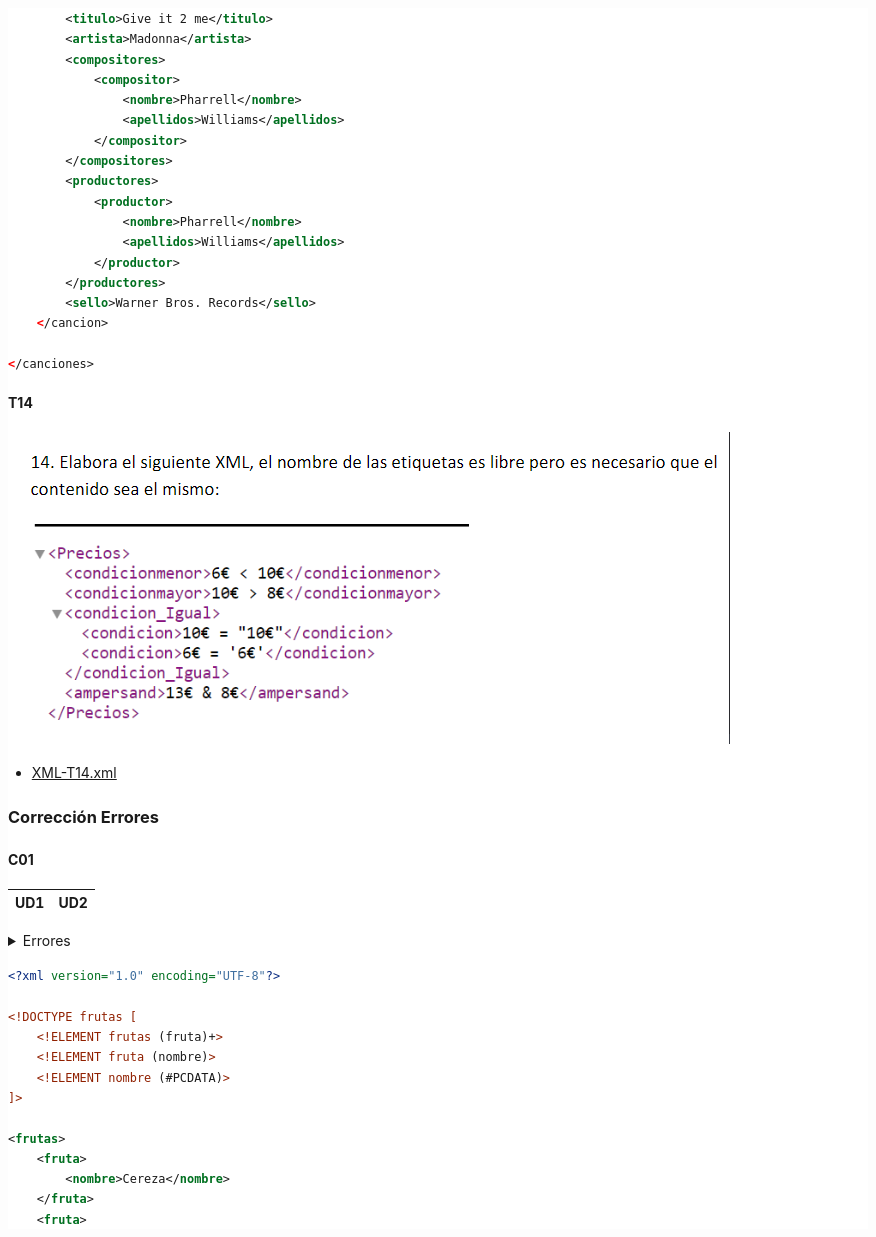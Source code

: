 ```xml
        <titulo>Give it 2 me</titulo>
        <artista>Madonna</artista>
        <compositores>
            <compositor>
                <nombre>Pharrell</nombre>
                <apellidos>Williams</apellidos>
            </compositor>
        </compositores>
        <productores>
            <productor>
                <nombre>Pharrell</nombre>
                <apellidos>Williams</apellidos>
            </productor>
        </productores>
        <sello>Warner Bros. Records</sello>
    </cancion>

</canciones>
```

#### T14

![img/T14](/Markup/img/T14.png)

- [XML-T14.xml](XML-T14.xml)

###  Corrección Errores


#### C01

| UD1 | UD2 |
| --- | --- |

<details><summary>Errores</summary></details>

```xml
<?xml version="1.0" encoding="UTF-8"?>

<!DOCTYPE frutas [
    <!ELEMENT frutas (fruta)+>
    <!ELEMENT fruta (nombre)>
    <!ELEMENT nombre (#PCDATA)>
]>

<frutas>
    <fruta>
        <nombre>Cereza</nombre>
    </fruta>
    <fruta>
```